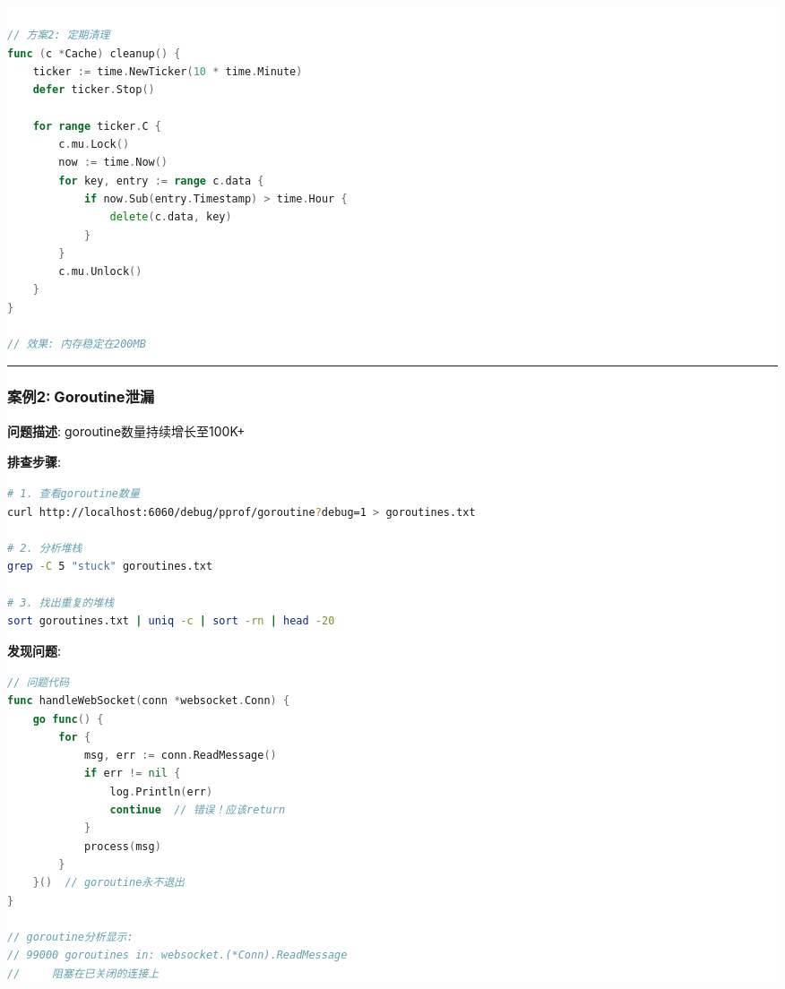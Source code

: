 ```go

// 方案2: 定期清理
func (c *Cache) cleanup() {
    ticker := time.NewTicker(10 * time.Minute)
    defer ticker.Stop()
    
    for range ticker.C {
        c.mu.Lock()
        now := time.Now()
        for key, entry := range c.data {
            if now.Sub(entry.Timestamp) > time.Hour {
                delete(c.data, key)
            }
        }
        c.mu.Unlock()
    }
}

// 效果: 内存稳定在200MB
```

---

### 案例2: Goroutine泄漏

**问题描述**: goroutine数量持续增长至100K+

**排查步骤**:

```bash
# 1. 查看goroutine数量
curl http://localhost:6060/debug/pprof/goroutine?debug=1 > goroutines.txt

# 2. 分析堆栈
grep -C 5 "stuck" goroutines.txt

# 3. 找出重复的堆栈
sort goroutines.txt | uniq -c | sort -rn | head -20
```

**发现问题**:

```go
// 问题代码
func handleWebSocket(conn *websocket.Conn) {
    go func() {
        for {
            msg, err := conn.ReadMessage()
            if err != nil {
                log.Println(err)
                continue  // 错误！应该return
            }
            process(msg)
        }
    }()  // goroutine永不退出
}

// goroutine分析显示:
// 99000 goroutines in: websocket.(*Conn).ReadMessage
//     阻塞在已关闭的连接上
```
